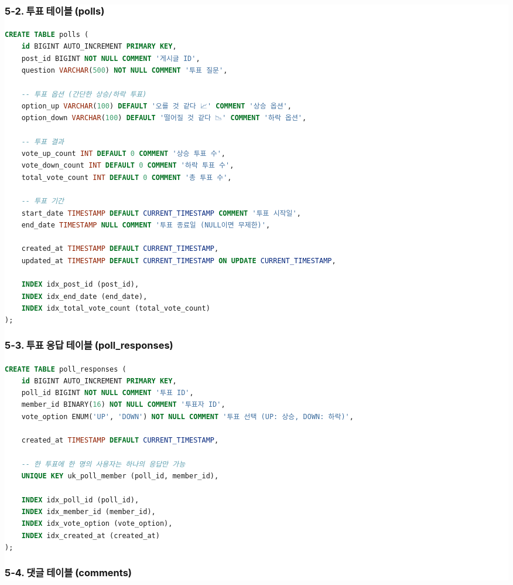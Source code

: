 ### 5-2. 투표 테이블 (polls)

```sql
CREATE TABLE polls (
    id BIGINT AUTO_INCREMENT PRIMARY KEY,
    post_id BIGINT NOT NULL COMMENT '게시글 ID',
    question VARCHAR(500) NOT NULL COMMENT '투표 질문',

    -- 투표 옵션 (간단한 상승/하락 투표)
    option_up VARCHAR(100) DEFAULT '오를 것 같다 📈' COMMENT '상승 옵션',
    option_down VARCHAR(100) DEFAULT '떨어질 것 같다 📉' COMMENT '하락 옵션',

    -- 투표 결과
    vote_up_count INT DEFAULT 0 COMMENT '상승 투표 수',
    vote_down_count INT DEFAULT 0 COMMENT '하락 투표 수',
    total_vote_count INT DEFAULT 0 COMMENT '총 투표 수',

    -- 투표 기간
    start_date TIMESTAMP DEFAULT CURRENT_TIMESTAMP COMMENT '투표 시작일',
    end_date TIMESTAMP NULL COMMENT '투표 종료일 (NULL이면 무제한)',

    created_at TIMESTAMP DEFAULT CURRENT_TIMESTAMP,
    updated_at TIMESTAMP DEFAULT CURRENT_TIMESTAMP ON UPDATE CURRENT_TIMESTAMP,

    INDEX idx_post_id (post_id),
    INDEX idx_end_date (end_date),
    INDEX idx_total_vote_count (total_vote_count)
);
```

### 5-3. 투표 응답 테이블 (poll_responses)

```sql
CREATE TABLE poll_responses (
    id BIGINT AUTO_INCREMENT PRIMARY KEY,
    poll_id BIGINT NOT NULL COMMENT '투표 ID',
    member_id BINARY(16) NOT NULL COMMENT '투표자 ID',
    vote_option ENUM('UP', 'DOWN') NOT NULL COMMENT '투표 선택 (UP: 상승, DOWN: 하락)',

    created_at TIMESTAMP DEFAULT CURRENT_TIMESTAMP,

    -- 한 투표에 한 명의 사용자는 하나의 응답만 가능
    UNIQUE KEY uk_poll_member (poll_id, member_id),

    INDEX idx_poll_id (poll_id),
    INDEX idx_member_id (member_id),
    INDEX idx_vote_option (vote_option),
    INDEX idx_created_at (created_at)
);
```

### 5-4. 댓글 테이블 (comments)
